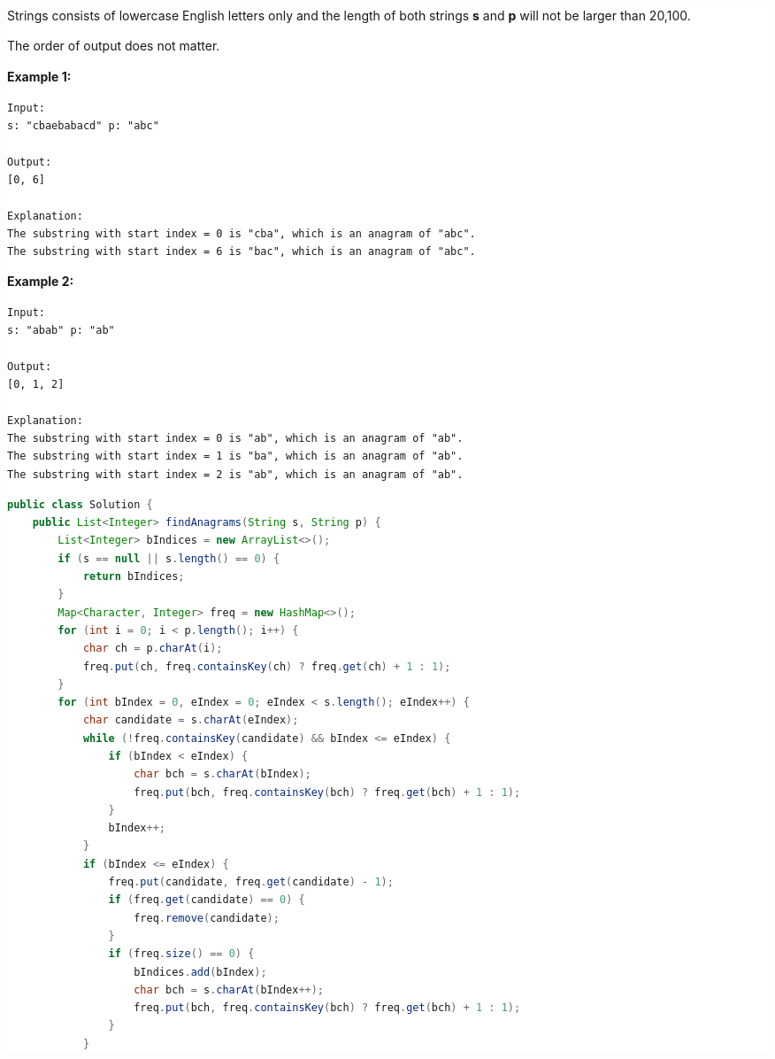 Strings consists of lowercase English letters only and the length of both strings **s** and **p** will not be larger than 20,100.

The order of output does not matter.

**Example 1:**

```
Input:
s: "cbaebabacd" p: "abc"

Output:
[0, 6]

Explanation:
The substring with start index = 0 is "cba", which is an anagram of "abc".
The substring with start index = 6 is "bac", which is an anagram of "abc".
```



**Example 2:**

```
Input:
s: "abab" p: "ab"

Output:
[0, 1, 2]

Explanation:
The substring with start index = 0 is "ab", which is an anagram of "ab".
The substring with start index = 1 is "ba", which is an anagram of "ab".
The substring with start index = 2 is "ab", which is an anagram of "ab".
```

```java
public class Solution {
    public List<Integer> findAnagrams(String s, String p) {
        List<Integer> bIndices = new ArrayList<>();
        if (s == null || s.length() == 0) {
            return bIndices;
        }
        Map<Character, Integer> freq = new HashMap<>();
        for (int i = 0; i < p.length(); i++) {
            char ch = p.charAt(i);
            freq.put(ch, freq.containsKey(ch) ? freq.get(ch) + 1 : 1);
        }
        for (int bIndex = 0, eIndex = 0; eIndex < s.length(); eIndex++) {
            char candidate = s.charAt(eIndex);
            while (!freq.containsKey(candidate) && bIndex <= eIndex) {
                if (bIndex < eIndex) {
                    char bch = s.charAt(bIndex);
                    freq.put(bch, freq.containsKey(bch) ? freq.get(bch) + 1 : 1);
                }
                bIndex++;
            }
            if (bIndex <= eIndex) {
                freq.put(candidate, freq.get(candidate) - 1);
                if (freq.get(candidate) == 0) {
                    freq.remove(candidate);
                }
                if (freq.size() == 0) {
                    bIndices.add(bIndex);
                    char bch = s.charAt(bIndex++);
                    freq.put(bch, freq.containsKey(bch) ? freq.get(bch) + 1 : 1);
                }
            }
```